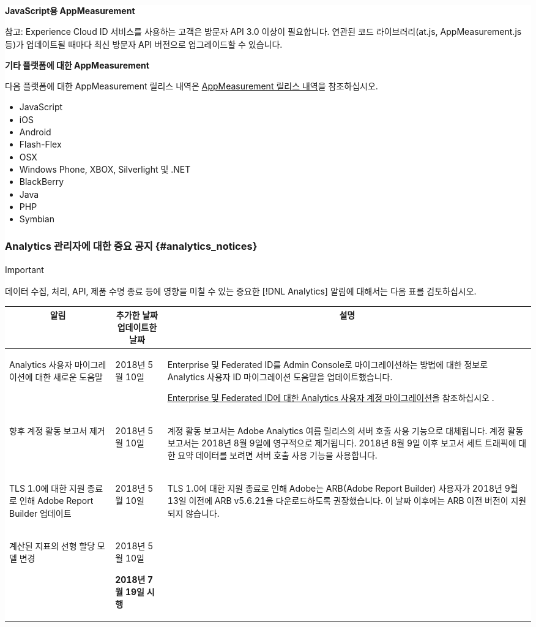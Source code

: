  <p> <b><span class="keyword"></span>  JavaScript용 AppMeasurement</b> </p> <p> <p>참고: Experience Cloud ID 서비스를 사용하는 고객은 방문자 API 3.0 이상이 필요합니다. 연관된 코드 라이브러리(<span class="filepath">at.js</span>, <span class="filepath">AppMeasurement.js</span> 등)가 업데이트될 때마다 최신 방문자 API 버전으로 업그레이드할 수 있습니다. </p> </p> <p> <b><span class="keyword"></span>  기타 플랫폼에 대한 AppMeasurement</b> </p> <p>다음 플랫폼에 대한 <span class="keyword">AppMeasurement</span> 릴리스 내역은 <a href="https://marketing.adobe.com/resources/help/en_US/sc/appmeasurement/release/index.html" scope="external" format="https">AppMeasurement 릴리스 내역</a>을 참조하십시오. </p> 
    <ul id="ul_C1B99FAA7DD94C83902A1148AC80E64C"> 
     <li id="li_AE016ABC57964DFEAF625E425B4053C6">JavaScript </li> 
     <li id="li_2DC09F748E0747568BBAFDB609DD0363">iOS </li> 
     <li id="li_119E6E2E31144A7ABC2091378EC70B8D">Android </li> 
     <li id="li_AB37D121BA35421D94435B402F3E6E81">Flash-Flex </li> 
     <li id="li_B0A0790E7606490C9039A76ECC7D0591">OSX </li> 
     <li id="li_50288BD8BDCD42739CF01F332B8C582B">Windows Phone, XBOX, Silverlight 및 .NET </li> 
     <li id="li_CA6AB124E5814E838D124DFE91A650BE">BlackBerry </li> 
     <li id="li_1E05337ECB6645DEAEF25ABF15D1D708">Java </li> 
     <li id="li_15AF207282644E1C9245F5DFFEE5A2AD">PHP </li> 
     <li id="li_CC00A2D62E7F4C65AC990E0EF8662B7D">Symbian </li> 
    </ul> 
 </td> 
  </tr> 
 </tbody> 
</table>

### Analytics 관리자에 대한 중요 공지 {#analytics_notices}

>[!IMPORTANT]
>
>데이터 수집, 처리, API, 제품 수명 종료 등에 영향을 미칠 수 있는 중요한 [!DNL Analytics] 알림에 대해서는 다음 표를 검토하십시오.

<table id="table_E08D11345DD64677B46629651A0FFDBF"> 
 <thead> 
  <tr> 
   <th colname="col1" class="entry"> 알림 </th> 
   <th colname="col02" class="entry"> 추가한 날짜 업데이트한 날짜 </th> 
   <th colname="col2" class="entry"> 설명 </th> 
  </tr> 
 </thead>
 <tbody> 
  <tr> 
   <td colname="col1"> <p>Analytics 사용자 마이그레이션에 대한 새로운 도움말 </p> </td> 
   <td colname="col02"> <p>2018년 5월 10일 </p> </td> 
   <td colname="col2"> <p>Enterprise 및 Federated ID를 Admin Console로 마이그레이션하는 방법에 대한 정보로 Analytics 사용자 ID 마이그레이션 도움말을 업데이트했습니다. </p> <p><a href="https://marketing.adobe.com/resources/help/en_US/experience-cloud/admin-console/analytics-migration/migrate-enterprise.html" format="html" scope="external">Enterprise 및 Federated ID에 대한 Analytics 사용자 계정 마이그레이션</a>을 참조하십시오 . </p> </td> 
  </tr> 
  <tr> 
   <td colname="col1"> <p>향후 계정 활동 보고서 제거 </p> </td> 
   <td colname="col02"> <p>2018년 5월 10일 </p> </td> 
   <td colname="col2"> <p>계정 활동 보고서는 Adobe Analytics 여름 릴리스의 서버 호출 사용 기능으로 대체됩니다. 계정 활동 보고서는 2018년 8월 9일에 영구적으로 제거됩니다. 2018년 8월 9일 이후 보고서 세트 트래픽에 대한 요약 데이터를 보려면 서버 호출 사용 기능을 사용합니다. </p> </td> 
  </tr> 
  <tr> 
   <td colname="col1"> <p>TLS 1.0에 대한 지원 종료로 인해 Adobe <span class="uicontrol">Report Builder</span> 업데이트 </p> </td> 
   <td colname="col02"> <p>2018년 5월 10일 </p> </td> 
   <td colname="col2"> <p>TLS 1.0에 대한 지원 종료로 인해 Adobe는 ARB(Adobe <span class="uicontrol">Report Builder</span>) 사용자가 2018년 9월 13일 이전에 ARB v5.6.21을 다운로드하도록 권장했습니다. 이 날짜 이후에는 ARB 이전 버전이 지원되지 않습니다. </p> </td> 
  </tr> 
  <tr> 
   <td colname="col1"> <p>계산된 지표의 선형 할당 모델 변경 </p> </td> 
   <td colname="col02"> <p>2018년 5월 10일 </p> <p><b>2018년 7월 19일 시행</b> </p> </td> 